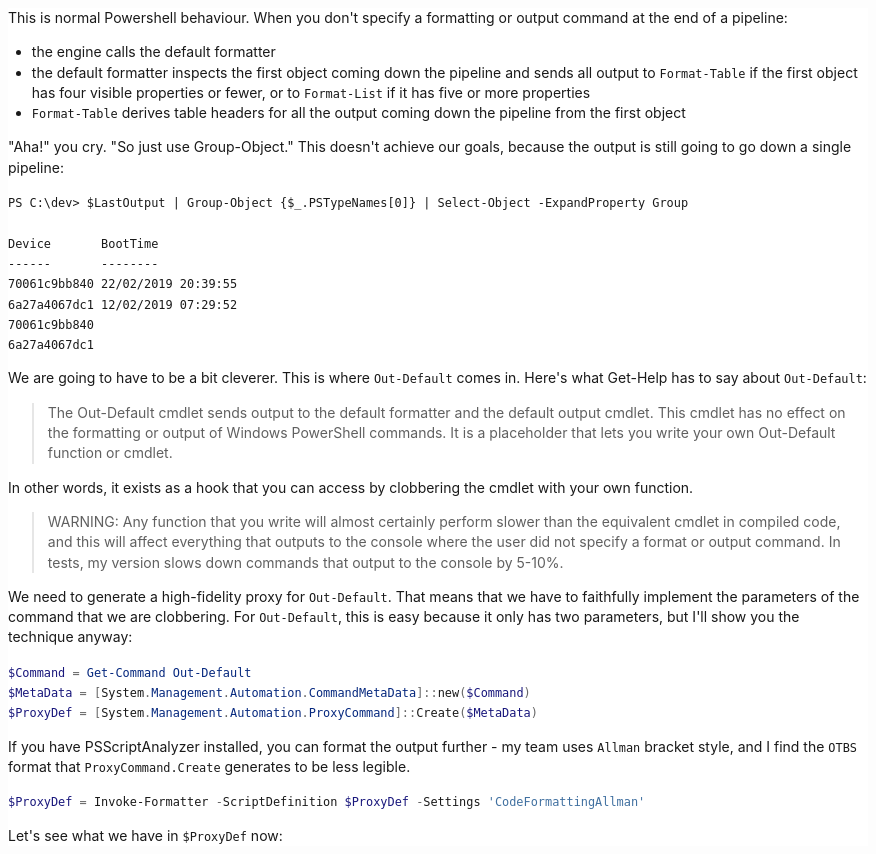 This is normal Powershell behaviour. When you don't specify a formatting or output command at the end of a pipeline:

- the engine calls the default formatter
- the default formatter inspects the first object coming down the pipeline and sends all output to `Format-Table` if the first object has four visible properties or fewer, or to `Format-List` if it has five or more properties
- `Format-Table` derives table headers for all the output coming down the pipeline from the first object

"Aha!" you cry. "So just use Group-Object." This doesn't achieve our goals, because the output is still going to go down a single pipeline:

```none
PS C:\dev> $LastOutput | Group-Object {$_.PSTypeNames[0]} | Select-Object -ExpandProperty Group

Device       BootTime
------       --------
70061c9bb840 22/02/2019 20:39:55
6a27a4067dc1 12/02/2019 07:29:52
70061c9bb840
6a27a4067dc1
```

We are going to have to be a bit cleverer. This is where `Out-Default` comes in. Here's what Get-Help has to say about `Out-Default`:

> The Out-Default cmdlet sends output to the default formatter and the default output cmdlet. This cmdlet has no effect on the formatting or output of Windows PowerShell commands. It is a placeholder that lets you write your own Out-Default function or cmdlet.

In other words, it exists as a hook that you can access by clobbering the cmdlet with your own function.

> WARNING: Any function that you write will almost certainly perform slower than the equivalent cmdlet in compiled code, and this will affect everything that outputs to the console where the user did not specify a format or output command. In tests, my version slows down commands that output to the console by 5-10%.

We need to generate a high-fidelity proxy for `Out-Default`. That means that we have to faithfully implement the parameters of the command that we are clobbering. For `Out-Default`, this is easy because it only has two parameters, but I'll show you the technique anyway:

``` powershell
$Command = Get-Command Out-Default
$MetaData = [System.Management.Automation.CommandMetaData]::new($Command)
$ProxyDef = [System.Management.Automation.ProxyCommand]::Create($MetaData)
```

If you have PSScriptAnalyzer installed, you can format the output further - my team uses `Allman` bracket style, and I find the `OTBS` format that `ProxyCommand.Create` generates to be less legible.

``` powershell
$ProxyDef = Invoke-Formatter -ScriptDefinition $ProxyDef -Settings 'CodeFormattingAllman'
```

Let's see what we have in `$ProxyDef` now:
